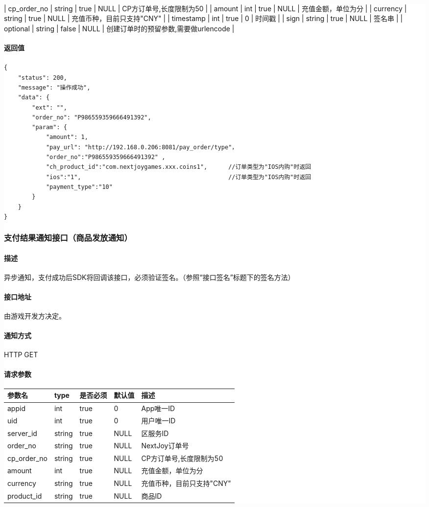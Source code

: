 | cp_order_no | string | true | NULL | CP方订单号,长度限制为50 |
| amount | int | true | NULL | 充值金额，单位为分 |
| currency | string | true | NULL | 充值币种，目前只支持"CNY" |
| timestamp | int | true | 0 | 时间戳 |
| sign | string | true | NULL | 签名串 |
| optional | string | false | NULL | 创建订单时的预留参数,需要做urlencode |

#### 返回值

```
{
    "status": 200,
    "message": "操作成功",
    "data": {
        "ext": "",
        "order_no": "P986559359666491392",
        "param": {
            "amount": 1,
            "pay_url": "http://192.168.0.206:8081/pay_order/type"，
            "order_no":"P986559359666491392" ,
            "ch_product_id":"com.nextjoygames.xxx.coins1",      //订单类型为"IOS内购"时返回
            "ios":"1",                                          //订单类型为"IOS内购"时返回
            "payment_type":"10"
        }
    }
}
```


### 支付结果通知接口（商品发放通知）

#### 描述

异步通知，支付成功后SDK将回调该接口，必须验证签名。（参照“接口签名”标题下的签名方法）


#### 接口地址

由游戏开发方决定。

#### 通知方式

HTTP GET

#### 请求参数


| 参数名 | type | 是否必须 | 默认值 | 描述 |
| :--- | :--- | :--- | :--- | :--- |
| appid | int | true | 0 | App唯一ID |
| uid | int | true | 0  | 用户唯一ID |
| server_id | string | true | NULL | 区服务ID|
| order_no | string | true | NULL | NextJoy订单号 |
| cp_order_no | string | true | NULL | CP方订单号,长度限制为50 |
| amount | int | true | NULL | 充值金额，单位为分 |
| currency | string | true | NULL | 充值币种，目前只支持"CNY" |
| product_id | string | true | NULL | 商品ID |
